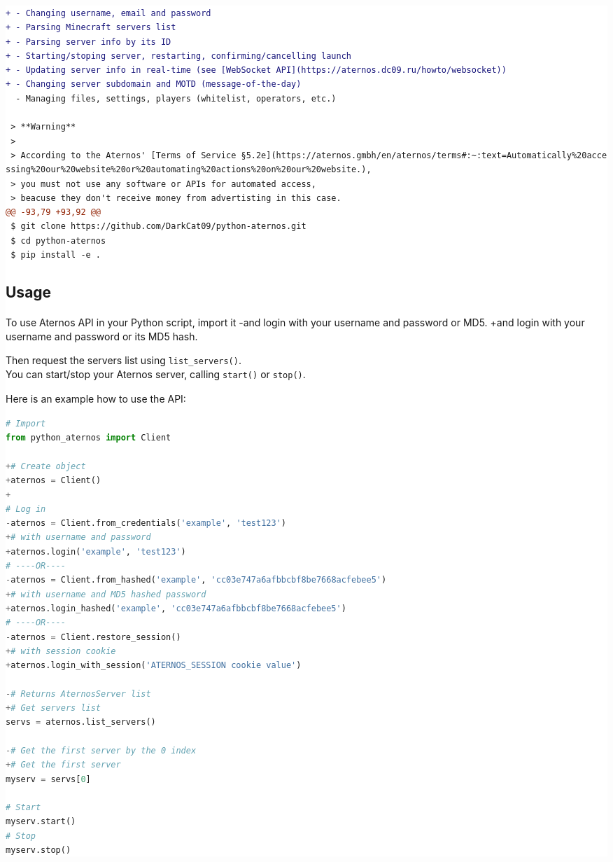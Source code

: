 ```diff
+ - Changing username, email and password
+ - Parsing Minecraft servers list
+ - Parsing server info by its ID
+ - Starting/stoping server, restarting, confirming/cancelling launch
+ - Updating server info in real-time (see [WebSocket API](https://aternos.dc09.ru/howto/websocket))
+ - Changing server subdomain and MOTD (message-of-the-day)
  - Managing files, settings, players (whitelist, operators, etc.)
 
 > **Warning**
 >
 > According to the Aternos' [Terms of Service §5.2e](https://aternos.gmbh/en/aternos/terms#:~:text=Automatically%20accessing%20our%20website%20or%20automating%20actions%20on%20our%20website.),
 > you must not use any software or APIs for automated access,
 > beacuse they don't receive money from advertisting in this case.
@@ -93,79 +93,92 @@
 $ git clone https://github.com/DarkCat09/python-aternos.git
 $ cd python-aternos
 $ pip install -e .
 ```
 
 ## Usage
 To use Aternos API in your Python script, import it
-and login with your username and password or MD5.
+and login with your username and password or its MD5 hash.
 
 Then request the servers list using `list_servers()`.  
 You can start/stop your Aternos server, calling `start()` or `stop()`.
 
 Here is an example how to use the API:
 ```python
 # Import
 from python_aternos import Client
 
+# Create object
+aternos = Client()
+
 # Log in
-aternos = Client.from_credentials('example', 'test123')
+# with username and password
+aternos.login('example', 'test123')
 # ----OR----
-aternos = Client.from_hashed('example', 'cc03e747a6afbbcbf8be7668acfebee5')
+# with username and MD5 hashed password
+aternos.login_hashed('example', 'cc03e747a6afbbcbf8be7668acfebee5')
 # ----OR----
-aternos = Client.restore_session()
+# with session cookie
+aternos.login_with_session('ATERNOS_SESSION cookie value')
 
-# Returns AternosServer list
+# Get servers list
 servs = aternos.list_servers()
 
-# Get the first server by the 0 index
+# Get the first server
 myserv = servs[0]
 
 # Start
 myserv.start()
 # Stop
 myserv.stop()
 
 ```